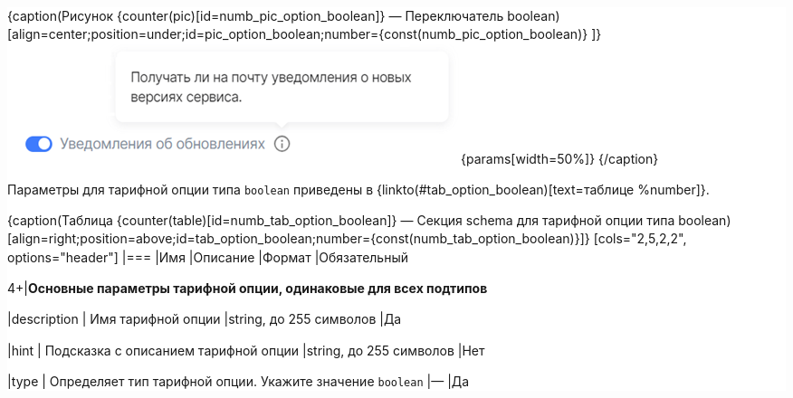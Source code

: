    {caption(Рисунок {counter(pic)[id=numb_pic_option_boolean]} — Переключатель boolean)[align=center;position=under;id=pic_option_boolean;number={const(numb_pic_option_boolean)} ]}
   ![pic1](../../../assets/Option_bool.png){params[width=50%]}
   {/caption}

Параметры для тарифной опции типа `boolean` приведены в {linkto(#tab_option_boolean)[text=таблице %number]}.

{caption(Таблица {counter(table)[id=numb_tab_option_boolean]} — Секция schema для тарифной опции типа boolean)[align=right;position=above;id=tab_option_boolean;number={const(numb_tab_option_boolean)}]}
[cols="2,5,2,2", options="header"]
|===
|Имя
|Описание
|Формат
|Обязательный

4+|**Основные параметры тарифной опции, одинаковые для всех подтипов**

|description
|
Имя тарифной опции
|string, до 255 символов
|Да

|hint
|
Подсказка с описанием тарифной опции
|string, до 255 символов
|Нет

|type
|
Определяет тип тарифной опции. Укажите значение `boolean`
|—
|Да
